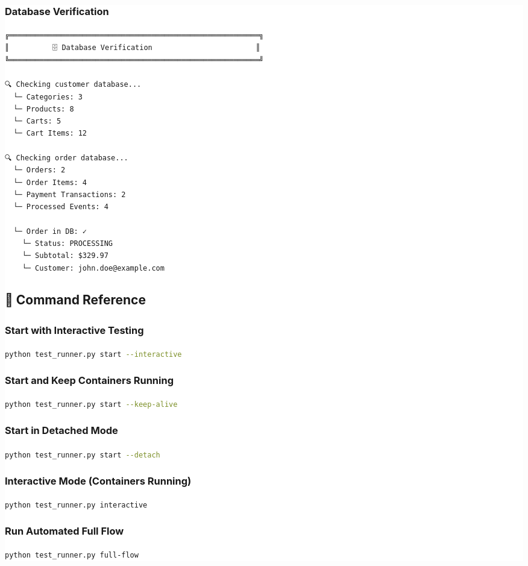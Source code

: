 ### Database Verification

```
╔══════════════════════════════════════════════════════════╗
║          🗄️ Database Verification                        ║
╚══════════════════════════════════════════════════════════╝

🔍 Checking customer database...
  └─ Categories: 3
  └─ Products: 8
  └─ Carts: 5
  └─ Cart Items: 12

🔍 Checking order database...
  └─ Orders: 2
  └─ Order Items: 4
  └─ Payment Transactions: 2
  └─ Processed Events: 4

  └─ Order in DB: ✓
    └─ Status: PROCESSING
    └─ Subtotal: $329.97
    └─ Customer: john.doe@example.com
```

## 🎯 Command Reference

### Start with Interactive Testing
```bash
python test_runner.py start --interactive
```

### Start and Keep Containers Running
```bash
python test_runner.py start --keep-alive
```

### Start in Detached Mode
```bash
python test_runner.py start --detach
```

### Interactive Mode (Containers Running)
```bash
python test_runner.py interactive
```

### Run Automated Full Flow
```bash
python test_runner.py full-flow
```
